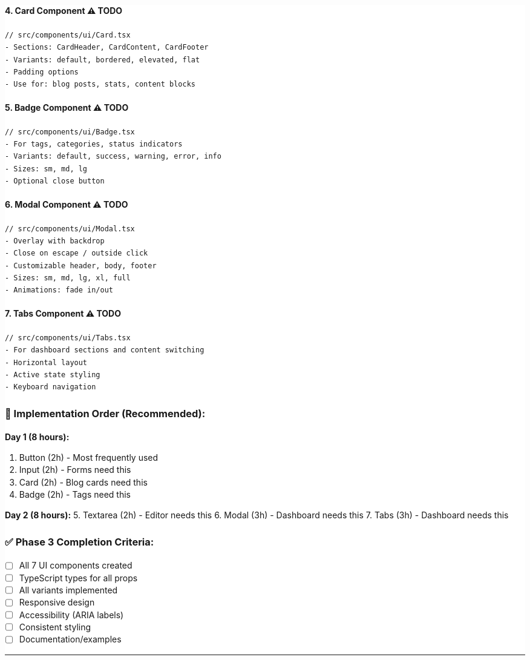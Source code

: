 #### 4. Card Component ⚠️ TODO
```tsx
// src/components/ui/Card.tsx
- Sections: CardHeader, CardContent, CardFooter
- Variants: default, bordered, elevated, flat
- Padding options
- Use for: blog posts, stats, content blocks
```

#### 5. Badge Component ⚠️ TODO
```tsx
// src/components/ui/Badge.tsx
- For tags, categories, status indicators
- Variants: default, success, warning, error, info
- Sizes: sm, md, lg
- Optional close button
```

#### 6. Modal Component ⚠️ TODO
```tsx
// src/components/ui/Modal.tsx
- Overlay with backdrop
- Close on escape / outside click
- Customizable header, body, footer
- Sizes: sm, md, lg, xl, full
- Animations: fade in/out
```

#### 7. Tabs Component ⚠️ TODO
```tsx
// src/components/ui/Tabs.tsx
- For dashboard sections and content switching
- Horizontal layout
- Active state styling
- Keyboard navigation
```

### 📝 Implementation Order (Recommended):

**Day 1 (8 hours):**
1. Button (2h) - Most frequently used
2. Input (2h) - Forms need this
3. Card (2h) - Blog cards need this
4. Badge (2h) - Tags need this

**Day 2 (8 hours):**
5. Textarea (2h) - Editor needs this
6. Modal (3h) - Dashboard needs this
7. Tabs (3h) - Dashboard needs this

### ✅ Phase 3 Completion Criteria:

- [ ] All 7 UI components created
- [ ] TypeScript types for all props
- [ ] All variants implemented
- [ ] Responsive design
- [ ] Accessibility (ARIA labels)
- [ ] Consistent styling
- [ ] Documentation/examples

---